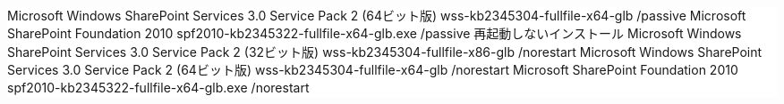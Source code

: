 </tr>
<tr class="alternateRow">
<td style="border:1px solid black;">
</td>
<td style="border:1px solid black;">
Microsoft Windows SharePoint Services 3.0 Service Pack 2 (64ビット版)  
wss-kb2345304-fullfile-x64-glb /passive
</td>
</tr>
<tr>
<td style="border:1px solid black;">
</td>
<td style="border:1px solid black;">
</td>
</tr>
<tr class="alternateRow">
<td style="border:1px solid black;">
</td>
<td style="border:1px solid black;">
Microsoft SharePoint Foundation 2010  
spf2010-kb2345322-fullfile-x64-glb.exe /passive
</td>
</tr>
<tr>
<td style="border:1px solid black;">
</td>
<td style="border:1px solid black;">
</td>
</tr>
<tr class="alternateRow">
<td style="border:1px solid black;">
再起動しないインストール
</td>
<td style="border:1px solid black;">
Microsoft Windows SharePoint Services 3.0 Service Pack 2 (32ビット版)  
wss-kb2345304-fullfile-x86-glb /norestart
</td>
</tr>
<tr>
<td style="border:1px solid black;">
</td>
<td style="border:1px solid black;">
</td>
</tr>
<tr class="alternateRow">
<td style="border:1px solid black;">
</td>
<td style="border:1px solid black;">
Microsoft Windows SharePoint Services 3.0 Service Pack 2 (64ビット版)  
wss-kb2345304-fullfile-x64-glb /norestart
</td>
</tr>
<tr>
<td style="border:1px solid black;">
</td>
<td style="border:1px solid black;">
</td>
</tr>
<tr class="alternateRow">
<td style="border:1px solid black;">
</td>
<td style="border:1px solid black;">
Microsoft SharePoint Foundation 2010  
spf2010-kb2345322-fullfile-x64-glb.exe /norestart